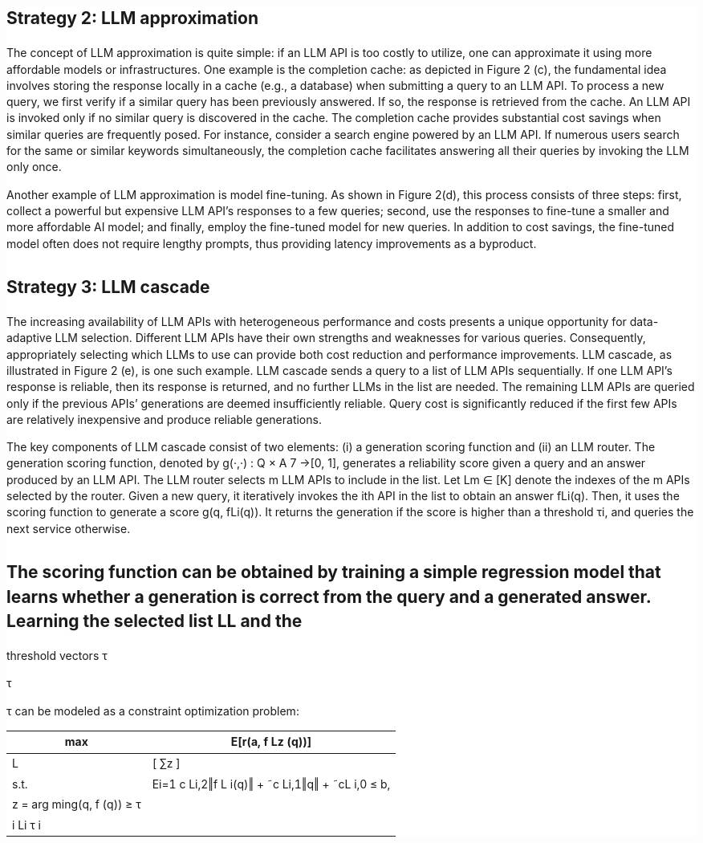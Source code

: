 ## Strategy 2: LLM approximation

The concept of LLM approximation is quite simple: if an LLM API is too costly to utilize, one can approximate it using more affordable models or infrastructures. One example is the completion cache: as depicted in Figure 2 (c), the fundamental idea involves storing the response locally in a cache (e.g., a database) when submitting a query to an LLM API. To process a new query, we first verify if a similar query has been previously answered. If so, the response is retrieved from the cache. An LLM API is invoked only if no similar query is discovered in the cache. The completion cache provides substantial cost savings when similar queries are frequently posed. For instance, consider a search engine powered by an LLM API. If numerous users search for the same or similar keywords simultaneously, the completion cache facilitates answering all their queries by invoking the LLM only once.

Another example of LLM approximation is model fine-tuning. As shown in Figure 2(d), this process consists of three steps: first, collect a powerful but expensive LLM API’s responses to a few queries; second, use the responses to fine-tune a smaller and more affordable AI model; and finally, employ the fine-tuned model for new queries. In addition to cost savings, the fine-tuned model often does not require lengthy prompts, thus providing latency improvements as a byproduct.

## Strategy 3: LLM cascade

The increasing availability of LLM APIs with heterogeneous performance and costs presents a unique opportunity for data-adaptive LLM selection. Different LLM APIs have their own strengths and weaknesses for various queries. Consequently, appropriately selecting which LLMs to use can provide both cost reduction and performance improvements. LLM cascade, as illustrated in Figure 2 (e), is one such example. LLM cascade sends a query to a list of LLM APIs sequentially. If one LLM API’s response is reliable, then its response is returned, and no further LLMs in the list are needed. The remaining LLM APIs are queried only if the previous APIs’ generations are deemed insufficiently reliable. Query cost is significantly reduced if the first few APIs are relatively inexpensive and produce reliable generations.

The key components of LLM cascade consist of two elements: (i) a generation scoring function and (ii) an LLM router. The generation scoring function, denoted by g(·,·) : Q × A 7 →[0, 1], generates a reliability score given a query and an answer produced by an LLM API. The LLM router selects m LLM APIs to include in the list. Let Lm ∈ [K] denote the indexes of the m APIs selected by the router. Given a new query, it iteratively invokes the ith API in the list to obtain an answer fLi(q). Then, it uses the scoring function to generate a score g(q, fLi(q)). It returns the generation if the score is higher than a threshold τi, and queries the next service otherwise.

The scoring function can be obtained by training a simple regression model that learns whether a generation is correct from the query and a generated answer. Learning the selected list LL and the
---
threshold vectors τ

τ

τ can be modeled as a constraint optimization problem:

|max|E[r(a, f Lz (q))]|
|---|---|
|L|[ ∑z ]|
|s.t.|Ei=1 c Li,2‖f L i(q)‖ + ˜c Li,1‖q‖ + ˜cL i,0 ≤ b,|
|z = arg ming(q, f (q)) ≥ τ| |
|i Li τ i| |
